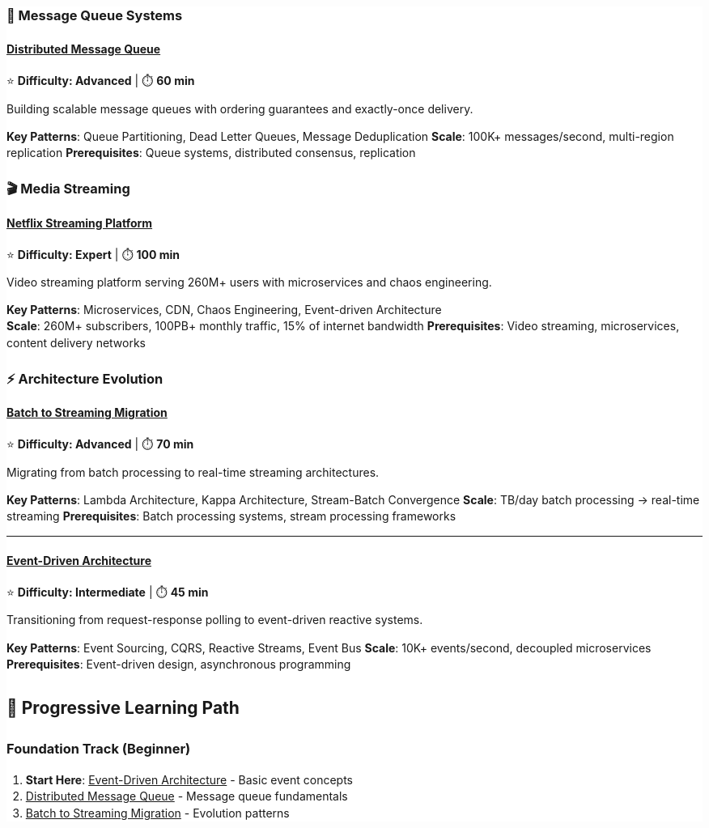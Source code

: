 ### 🔄 Message Queue Systems

#### **[Distributed Message Queue](distributed-message-queue.md)**
⭐ **Difficulty: Advanced** | ⏱️ **60 min**

Building scalable message queues with ordering guarantees and exactly-once delivery.

**Key Patterns**: Queue Partitioning, Dead Letter Queues, Message Deduplication
**Scale**: 100K+ messages/second, multi-region replication
**Prerequisites**: Queue systems, distributed consensus, replication

### 🎬 Media Streaming

#### **[Netflix Streaming Platform](netflix-streaming.md)**  
⭐ **Difficulty: Expert** | ⏱️ **100 min**

Video streaming platform serving 260M+ users with microservices and chaos engineering.

**Key Patterns**: Microservices, CDN, Chaos Engineering, Event-driven Architecture  
**Scale**: 260M+ subscribers, 100PB+ monthly traffic, 15% of internet bandwidth
**Prerequisites**: Video streaming, microservices, content delivery networks

### ⚡ Architecture Evolution

#### **[Batch to Streaming Migration](batch-to-streaming.md)**
⭐ **Difficulty: Advanced** | ⏱️ **70 min**

Migrating from batch processing to real-time streaming architectures.

**Key Patterns**: Lambda Architecture, Kappa Architecture, Stream-Batch Convergence
**Scale**: TB/day batch processing → real-time streaming
**Prerequisites**: Batch processing systems, stream processing frameworks

---

#### **[Event-Driven Architecture](polling-to-event-driven.md)**
⭐ **Difficulty: Intermediate** | ⏱️ **45 min**

Transitioning from request-response polling to event-driven reactive systems.

**Key Patterns**: Event Sourcing, CQRS, Reactive Streams, Event Bus
**Scale**: 10K+ events/second, decoupled microservices  
**Prerequisites**: Event-driven design, asynchronous programming

## 🔄 Progressive Learning Path

### Foundation Track (Beginner)
1. **Start Here**: [Event-Driven Architecture](polling-to-event-driven.md) - Basic event concepts
2. [Distributed Message Queue](distributed-message-queue.md) - Message queue fundamentals
3. [Batch to Streaming Migration](batch-to-streaming.md) - Evolution patterns
